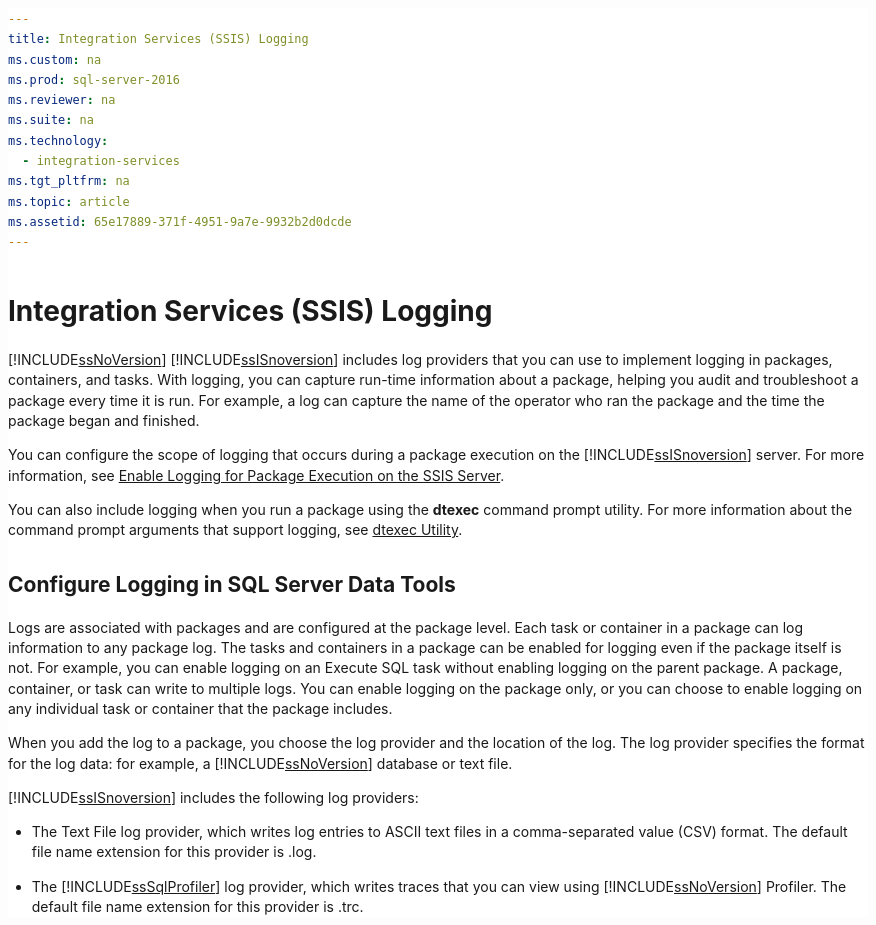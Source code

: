 ```yaml
---
title: Integration Services (SSIS) Logging
ms.custom: na
ms.prod: sql-server-2016
ms.reviewer: na
ms.suite: na
ms.technology: 
  - integration-services
ms.tgt_pltfrm: na
ms.topic: article
ms.assetid: 65e17889-371f-4951-9a7e-9932b2d0dcde
---
```

# Integration Services (SSIS) Logging
  [!INCLUDE[ssNoVersion](../../Topics/TopicNameContainA/includes/ssNoVersion_md.md)] [!INCLUDE[ssISnoversion](../../Topics/TopicNameContainA/includes/ssISnoversion_md.md)] includes log providers that you can use to implement logging in packages, containers, and tasks. With logging, you can capture run-time information about a package, helping you audit and troubleshoot a package every time it is run. For example, a log can capture the name of the operator who ran the package and the time the package began and finished.  
  
 You can configure the scope of logging that occurs during a package execution on the [!INCLUDE[ssISnoversion](../../Topics/TopicNameContainA/includes/ssISnoversion_md.md)] server. For more information, see [Enable Logging for Package Execution on the SSIS Server](../../Topics/TopicNameNotContainA/Enable-Logging-for-Package-Execution-on-the-SSIS-Server.md).  
  
 You can also include logging when you run a package using the **dtexec** command prompt utility. For more information about the command prompt arguments that support logging, see [dtexec Utility](../../Topics/TopicNameNotContainA/dtexec-Utility.md).  
  
## Configure Logging in SQL Server Data Tools  
 Logs are associated with packages and are configured at the package level. Each task or container in a package can log information to any package log. The tasks and containers in a package can be enabled for logging even if the package itself is not. For example, you can enable logging on an Execute SQL task without enabling logging on the parent package. A package, container, or task can write to multiple logs. You can enable logging on the package only, or you can choose to enable logging on any individual task or container that the package includes.  
  
 When you add the log to a package, you choose the log provider and the location of the log. The log provider specifies the format for the log data: for example, a [!INCLUDE[ssNoVersion](../../Topics/TopicNameContainA/includes/ssNoVersion_md.md)] database or text file.  
  
 [!INCLUDE[ssISnoversion](../../Topics/TopicNameContainA/includes/ssISnoversion_md.md)] includes the following log providers:  
  
-   The Text File log provider, which writes log entries to ASCII text files in a comma-separated value (CSV) format. The default file name extension for this provider is .log.  
  
-   The [!INCLUDE[ssSqlProfiler](../../Topics/TopicNameContainA/includes/ssSqlProfiler_md.md)] log provider, which writes traces that you can view using [!INCLUDE[ssNoVersion](../../Topics/TopicNameContainA/includes/ssNoVersion_md.md)] Profiler. The default file name extension for this provider is .trc.  
  